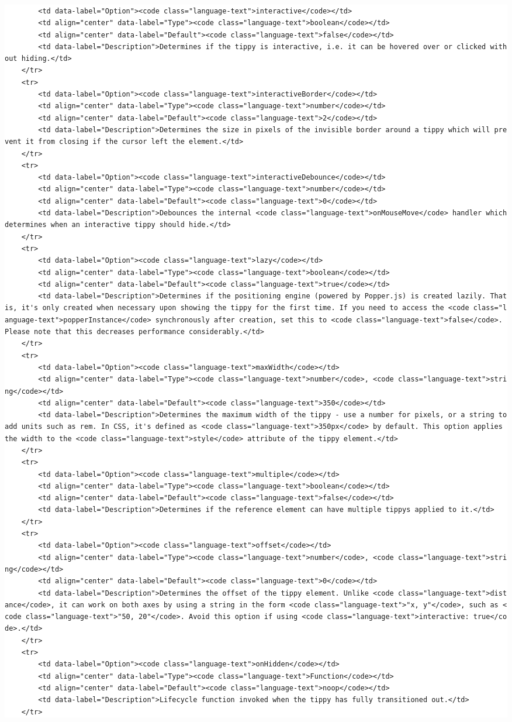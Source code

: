             <td data-label="Option"><code class="language-text">interactive</code></td>
            <td align="center" data-label="Type"><code class="language-text">boolean</code></td>
            <td align="center" data-label="Default"><code class="language-text">false</code></td>
            <td data-label="Description">Determines if the tippy is interactive, i.e. it can be hovered over or clicked without hiding.</td>
        </tr>
        <tr>
            <td data-label="Option"><code class="language-text">interactiveBorder</code></td>
            <td align="center" data-label="Type"><code class="language-text">number</code></td>
            <td align="center" data-label="Default"><code class="language-text">2</code></td>
            <td data-label="Description">Determines the size in pixels of the invisible border around a tippy which will prevent it from closing if the cursor left the element.</td>
        </tr>
        <tr>
            <td data-label="Option"><code class="language-text">interactiveDebounce</code></td>
            <td align="center" data-label="Type"><code class="language-text">number</code></td>
            <td align="center" data-label="Default"><code class="language-text">0</code></td>
            <td data-label="Description">Debounces the internal <code class="language-text">onMouseMove</code> handler which determines when an interactive tippy should hide.</td>
        </tr>
        <tr>
            <td data-label="Option"><code class="language-text">lazy</code></td>
            <td align="center" data-label="Type"><code class="language-text">boolean</code></td>
            <td align="center" data-label="Default"><code class="language-text">true</code></td>
            <td data-label="Description">Determines if the positioning engine (powered by Popper.js) is created lazily. That is, it's only created when necessary upon showing the tippy for the first time. If you need to access the <code class="language-text">popperInstance</code> synchronously after creation, set this to <code class="language-text">false</code>. Please note that this decreases performance considerably.</td>
        </tr>
        <tr>
            <td data-label="Option"><code class="language-text">maxWidth</code></td>
            <td align="center" data-label="Type"><code class="language-text">number</code>, <code class="language-text">string</code></td>
            <td align="center" data-label="Default"><code class="language-text">350</code></td>
            <td data-label="Description">Determines the maximum width of the tippy - use a number for pixels, or a string to add units such as rem. In CSS, it's defined as <code class="language-text">350px</code> by default. This option applies the width to the <code class="language-text">style</code> attribute of the tippy element.</td>
        </tr>
        <tr>
            <td data-label="Option"><code class="language-text">multiple</code></td>
            <td align="center" data-label="Type"><code class="language-text">boolean</code></td>
            <td align="center" data-label="Default"><code class="language-text">false</code></td>
            <td data-label="Description">Determines if the reference element can have multiple tippys applied to it.</td>
        </tr>
        <tr>
            <td data-label="Option"><code class="language-text">offset</code></td>
            <td align="center" data-label="Type"><code class="language-text">number</code>, <code class="language-text">string</code></td>
            <td align="center" data-label="Default"><code class="language-text">0</code></td>
            <td data-label="Description">Determines the offset of the tippy element. Unlike <code class="language-text">distance</code>, it can work on both axes by using a string in the form <code class="language-text">"x, y"</code>, such as <code class="language-text">"50, 20"</code>. Avoid this option if using <code class="language-text">interactive: true</code>.</td>
        </tr>
        <tr>
            <td data-label="Option"><code class="language-text">onHidden</code></td>
            <td align="center" data-label="Type"><code class="language-text">Function</code></td>
            <td align="center" data-label="Default"><code class="language-text">noop</code></td>
            <td data-label="Description">Lifecycle function invoked when the tippy has fully transitioned out.</td>
        </tr>